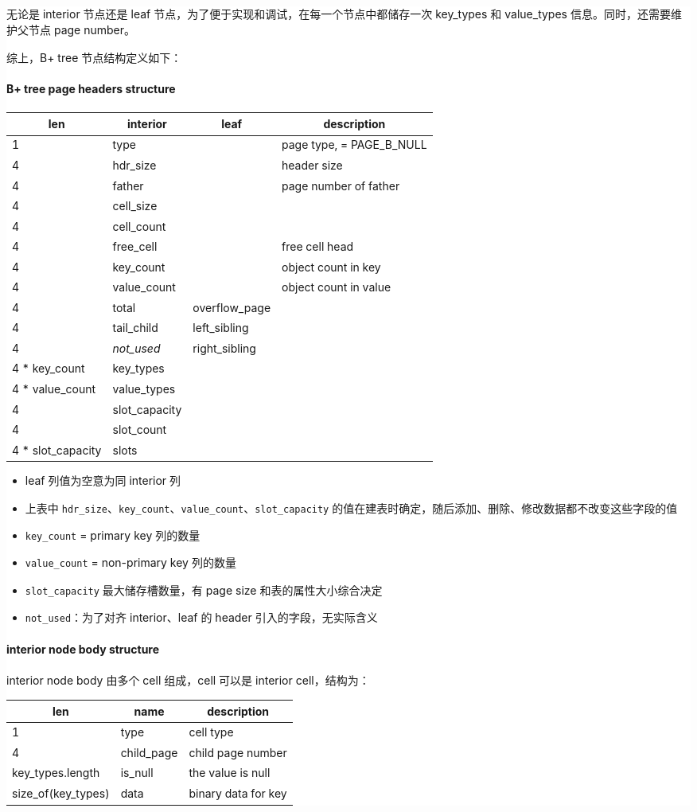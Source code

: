 无论是 interior 节点还是 leaf 节点，为了便于实现和调试，在每一个节点中都储存一次 key_types 和 value_types 信息。同时，还需要维护父节点 page number。



综上，B+ tree 节点结构定义如下：



#### B+ tree page headers structure

| len               | interior      | leaf          | description              |
| ----------------- | ------------- | ------------- | ------------------------ |
| 1                 | type          |               | page type, = PAGE_B_NULL |
| 4                 | hdr_size      |               | header size              |
| 4                 | father        |               | page number of father    |
| 4                 | cell_size     |               |                          |
| 4                 | cell_count    |               |                          |
| 4                 | free_cell     |               | free cell head           |
| 4                 | key_count     |               | object count in key      |
| 4                 | value_count   |               | object count in value    |
| 4                 | total         | overflow_page |                          |
| 4                 | tail_child    | left_sibling  |                          |
| 4                 | _not\_used_   | right_sibling |                          |
| 4 * key_count     | key_types     |               |                          |
| 4 * value_count   | value_types   |               |                          |
| 4                 | slot_capacity |               |                          |
| 4                 | slot_count    |               |                          |
| 4 * slot_capacity | slots         |               |                          |

* leaf 列值为空意为同 interior 列
* 上表中 `hdr_size`、`key_count`、`value_count`、`slot_capacity` 的值在建表时确定，随后添加、删除、修改数据都不改变这些字段的值

* `key_count` = primary key 列的数量
* `value_count` = non-primary key 列的数量
* `slot_capacity` 最大储存槽数量，有 page size 和表的属性大小综合决定
* `not_used`：为了对齐 interior、leaf 的 header 引入的字段，无实际含义



#### interior node body structure

interior node body 由多个 cell 组成，cell 可以是 interior cell，结构为：

| len                | name       | description         |
| ------------------ | ---------- | ------------------- |
| 1                  | type       | cell type           |
| 4                  | child_page | child page number   |
| key_types.length   | is_null    | the value is null   |
| size_of(key_types) | data       | binary data for key |
